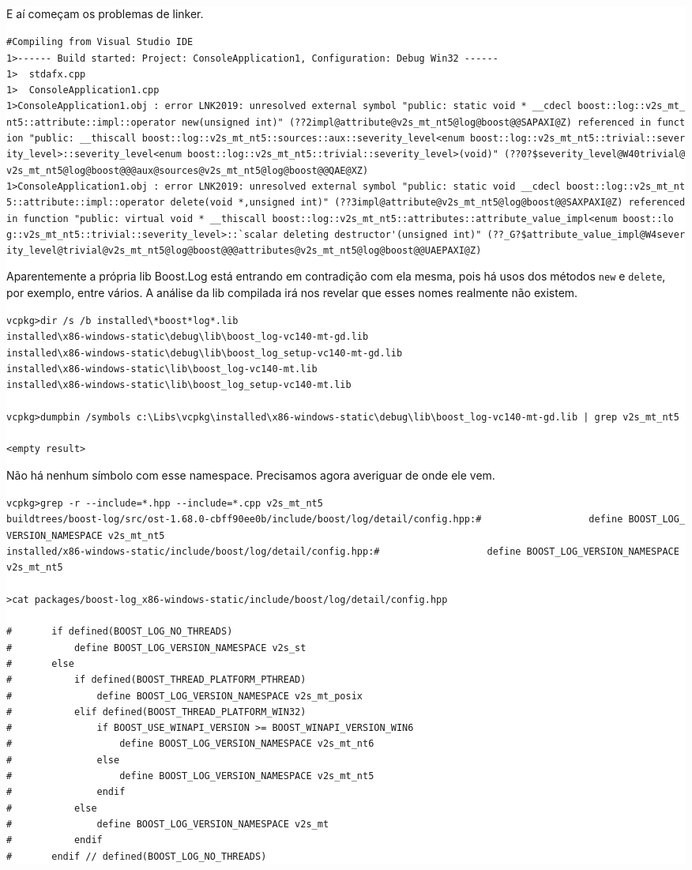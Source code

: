 E aí começam os problemas de linker.

```
#Compiling from Visual Studio IDE
1>------ Build started: Project: ConsoleApplication1, Configuration: Debug Win32 ------
1>  stdafx.cpp
1>  ConsoleApplication1.cpp
1>ConsoleApplication1.obj : error LNK2019: unresolved external symbol "public: static void * __cdecl boost::log::v2s_mt_nt5::attribute::impl::operator new(unsigned int)" (??2impl@attribute@v2s_mt_nt5@log@boost@@SAPAXI@Z) referenced in function "public: __thiscall boost::log::v2s_mt_nt5::sources::aux::severity_level<enum boost::log::v2s_mt_nt5::trivial::severity_level>::severity_level<enum boost::log::v2s_mt_nt5::trivial::severity_level>(void)" (??0?$severity_level@W40trivial@v2s_mt_nt5@log@boost@@@aux@sources@v2s_mt_nt5@log@boost@@QAE@XZ)
1>ConsoleApplication1.obj : error LNK2019: unresolved external symbol "public: static void __cdecl boost::log::v2s_mt_nt5::attribute::impl::operator delete(void *,unsigned int)" (??3impl@attribute@v2s_mt_nt5@log@boost@@SAXPAXI@Z) referenced in function "public: virtual void * __thiscall boost::log::v2s_mt_nt5::attributes::attribute_value_impl<enum boost::log::v2s_mt_nt5::trivial::severity_level>::`scalar deleting destructor'(unsigned int)" (??_G?$attribute_value_impl@W4severity_level@trivial@v2s_mt_nt5@log@boost@@@attributes@v2s_mt_nt5@log@boost@@UAEPAXI@Z)
```

Aparentemente a própria lib Boost.Log está entrando em contradição com ela mesma, pois há usos dos métodos `new` e `delete`, por exemplo, entre vários. A análise da lib compilada irá nos revelar que esses nomes realmente não existem.

```
vcpkg>dir /s /b installed\*boost*log*.lib
installed\x86-windows-static\debug\lib\boost_log-vc140-mt-gd.lib
installed\x86-windows-static\debug\lib\boost_log_setup-vc140-mt-gd.lib
installed\x86-windows-static\lib\boost_log-vc140-mt.lib
installed\x86-windows-static\lib\boost_log_setup-vc140-mt.lib

vcpkg>dumpbin /symbols c:\Libs\vcpkg\installed\x86-windows-static\debug\lib\boost_log-vc140-mt-gd.lib | grep v2s_mt_nt5

<empty result>
```

Não há nenhum símbolo com esse namespace. Precisamos agora averiguar de onde ele vem.

```
vcpkg>grep -r --include=*.hpp --include=*.cpp v2s_mt_nt5
buildtrees/boost-log/src/ost-1.68.0-cbff90ee0b/include/boost/log/detail/config.hpp:#                   define BOOST_LOG_VERSION_NAMESPACE v2s_mt_nt5
installed/x86-windows-static/include/boost/log/detail/config.hpp:#                   define BOOST_LOG_VERSION_NAMESPACE v2s_mt_nt5

>cat packages/boost-log_x86-windows-static/include/boost/log/detail/config.hpp

#       if defined(BOOST_LOG_NO_THREADS)
#           define BOOST_LOG_VERSION_NAMESPACE v2s_st
#       else
#           if defined(BOOST_THREAD_PLATFORM_PTHREAD)
#               define BOOST_LOG_VERSION_NAMESPACE v2s_mt_posix
#           elif defined(BOOST_THREAD_PLATFORM_WIN32)
#               if BOOST_USE_WINAPI_VERSION >= BOOST_WINAPI_VERSION_WIN6
#                   define BOOST_LOG_VERSION_NAMESPACE v2s_mt_nt6
#               else
#                   define BOOST_LOG_VERSION_NAMESPACE v2s_mt_nt5
#               endif
#           else
#               define BOOST_LOG_VERSION_NAMESPACE v2s_mt
#           endif
#       endif // defined(BOOST_LOG_NO_THREADS)
```

